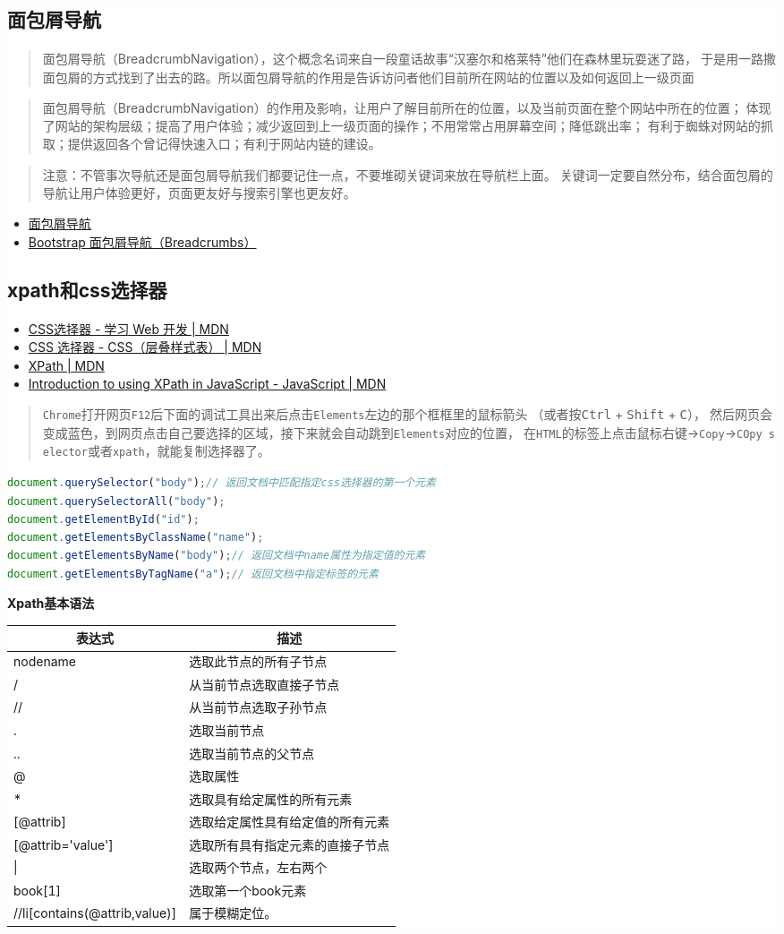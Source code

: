 

## 面包屑导航

> 面包屑导航（BreadcrumbNavigation），这个概念名词来自一段童话故事“汉塞尔和格莱特”他们在森林里玩耍迷了路，
> 于是用一路撒面包屑的方式找到了出去的路。所以面包屑导航的作用是告诉访问者他们目前所在网站的位置以及如何返回上一级页面

> 面包屑导航（BreadcrumbNavigation）的作用及影响，让用户了解目前所在的位置，以及当前页面在整个网站中所在的位置；
> 体现了网站的架构层级；提高了用户体验；减少返回到上一级页面的操作；不用常常占用屏幕空间；降低跳出率；
> 有利于蜘蛛对网站的抓取；提供返回各个曾记得快速入口；有利于网站内链的建设。

> 注意：不管事次导航还是面包屑导航我们都要记住一点，不要堆砌关键词来放在导航栏上面。
> 关键词一定要自然分布，结合面包屑的导航让用户体验更好，页面更友好与搜索引擎也更友好。

* [面包屑导航](https://developer.mozilla.org/zh-CN/docs/Web/CSS/Layout_cookbook/Breadcrumb_Navigation)
* [Bootstrap 面包屑导航（Breadcrumbs）](https://www.runoob.com/bootstrap/bootstrap-breadcrumbs.html)




## xpath和css选择器

* [CSS选择器 - 学习 Web 开发 | MDN](https://developer.mozilla.org/zh-CN/docs/Learn/CSS/Building_blocks/Selectors)
* [CSS 选择器 - CSS（层叠样式表） | MDN](https://developer.mozilla.org/zh-CN/docs/Web/CSS/CSS_Selectors)
* [XPath | MDN](https://developer.mozilla.org/zh-CN/docs/Web/XPath)
* [Introduction to using XPath in JavaScript - JavaScript | MDN](https://developer.mozilla.org/zh-CN/docs/Web/JavaScript/Introduction_to_using_XPath_in_JavaScript)

> `Chrome`打开网页`F12`后下面的调试工具出来后点击`Elements`左边的那个框框里的鼠标箭头
> （或者按<kbd>Ctrl</kbd> + <kbd>Shift</kbd> + <kbd>C</kbd>），
> 然后网页会变成蓝色，到网页点击自己要选择的区域，接下来就会自动跳到`Elements`对应的位置，
> 在`HTML`的标签上点击鼠标右键->`Copy`->`COpy selector`或者`xpath`，就能复制选择器了。

```js
document.querySelector("body");// 返回文档中匹配指定css选择器的第一个元素
document.querySelectorAll("body");
document.getElementById("id");
document.getElementsByClassName("name");
document.getElementsByName("body");// 返回文档中name属性为指定值的元素
document.getElementsByTagName("a");// 返回文档中指定标签的元素
```


**Xpath基本语法**

| 表达式                         	| 描述                             	|
|--------------------------------	|----------------------------------	|
| nodename                       	| 选取此节点的所有子节点           	|
| /                              	| 从当前节点选取直接子节点         	|
| //                             	| 从当前节点选取子孙节点           	|
| .                              	| 选取当前节点                     	|
| ..                             	| 选取当前节点的父节点             	|
| @                              	| 选取属性                         	|
| *                              	| 选取具有给定属性的所有元素       	|
| [@attrib]                      	| 选取给定属性具有给定值的所有元素 	|
| [@attrib='value']              	| 选取所有具有指定元素的直接子节点 	|
| \|                              	| 选取两个节点，左右两个           	|
| book[1]                        	| 选取第一个book元素               	|
| //li[contains(@attrib,value)]  	| 属于模糊定位。                   	|